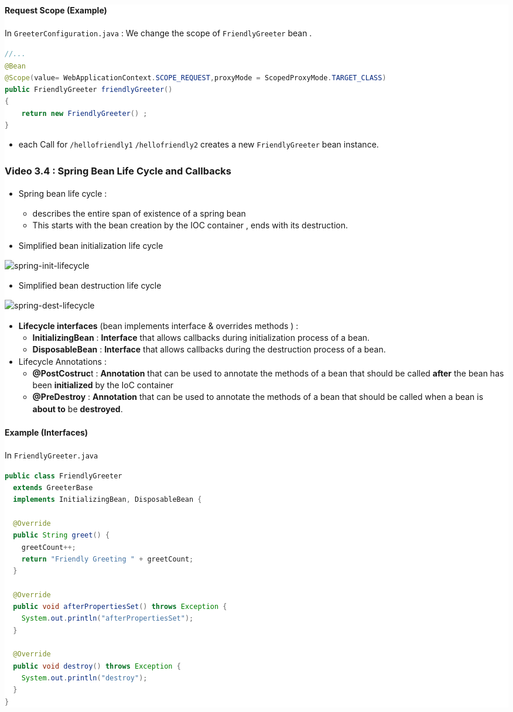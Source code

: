 #### Request Scope (Example)

In `GreeterConfiguration.java` : We change the scope of `FriendlyGreeter` bean .

```java
//...
@Bean
@Scope(value= WebApplicationContext.SCOPE_REQUEST,proxyMode = ScopedProxyMode.TARGET_CLASS)
public FriendlyGreeter friendlyGreeter()
{
    return new FriendlyGreeter() ;
}
```

- each Call for `/hellofriendly1` `/hellofriendly2` creates a new `FriendlyGreeter` bean instance.

### Video 3.4 : Spring Bean Life Cycle and Callbacks

- Spring bean life cycle :

  - describes the entire span of existence of a spring bean
  - This starts with the bean creation by the IOC container , ends with its destruction.

- Simplified bean initialization life cycle

![spring-init-lifecycle](spring-init-lifecycle.png)

- Simplified bean destruction life cycle

![spring-dest-lifecycle](spring-dest-lifecycle.png)

- **Lifecycle interfaces** (bean implements interface & overrides methods ) :
  - **InitializingBean** : **Interface** that allows callbacks during initialization process of a bean.
  - **DisposableBean** : **Interface** that allows callbacks during the destruction process of a bean.
- Lifecycle Annotations :
  - **@PostCostruc**t : **Annotation** that can be used to annotate the methods of a bean that should be called **after** the bean has been **initialized** by the IoC container
  - **@PreDestroy** : **Annotation** that can be used to annotate the methods of a bean that should be called when a bean is **about to** be **destroyed**.

#### Example (Interfaces)

In `FriendlyGreeter.java`

```java
public class FriendlyGreeter
  extends GreeterBase
  implements InitializingBean, DisposableBean {

  @Override
  public String greet() {
    greetCount++;
    return "Friendly Greeting " + greetCount;
  }

  @Override
  public void afterPropertiesSet() throws Exception {
    System.out.println("afterPropertiesSet");
  }

  @Override
  public void destroy() throws Exception {
    System.out.println("destroy");
  }
}

```